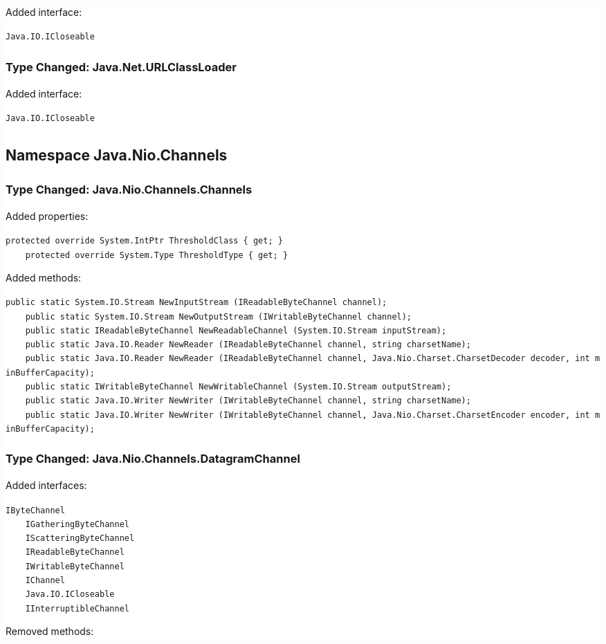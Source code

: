 Added interface:

```
Java.IO.ICloseable
```

### Type Changed: Java.Net.URLClassLoader

Added interface:

```
Java.IO.ICloseable
```

## Namespace Java.Nio.Channels

### Type Changed: Java.Nio.Channels.Channels

Added properties:

```
protected override System.IntPtr ThresholdClass { get; }
	protected override System.Type ThresholdType { get; }
```

Added methods:

```
public static System.IO.Stream NewInputStream (IReadableByteChannel channel);
	public static System.IO.Stream NewOutputStream (IWritableByteChannel channel);
	public static IReadableByteChannel NewReadableChannel (System.IO.Stream inputStream);
	public static Java.IO.Reader NewReader (IReadableByteChannel channel, string charsetName);
	public static Java.IO.Reader NewReader (IReadableByteChannel channel, Java.Nio.Charset.CharsetDecoder decoder, int minBufferCapacity);
	public static IWritableByteChannel NewWritableChannel (System.IO.Stream outputStream);
	public static Java.IO.Writer NewWriter (IWritableByteChannel channel, string charsetName);
	public static Java.IO.Writer NewWriter (IWritableByteChannel channel, Java.Nio.Charset.CharsetEncoder encoder, int minBufferCapacity);
```

### Type Changed: Java.Nio.Channels.DatagramChannel

Added interfaces:

```
IByteChannel
	IGatheringByteChannel
	IScatteringByteChannel
	IReadableByteChannel
	IWritableByteChannel
	IChannel
	Java.IO.ICloseable
	IInterruptibleChannel
```

Removed methods:
